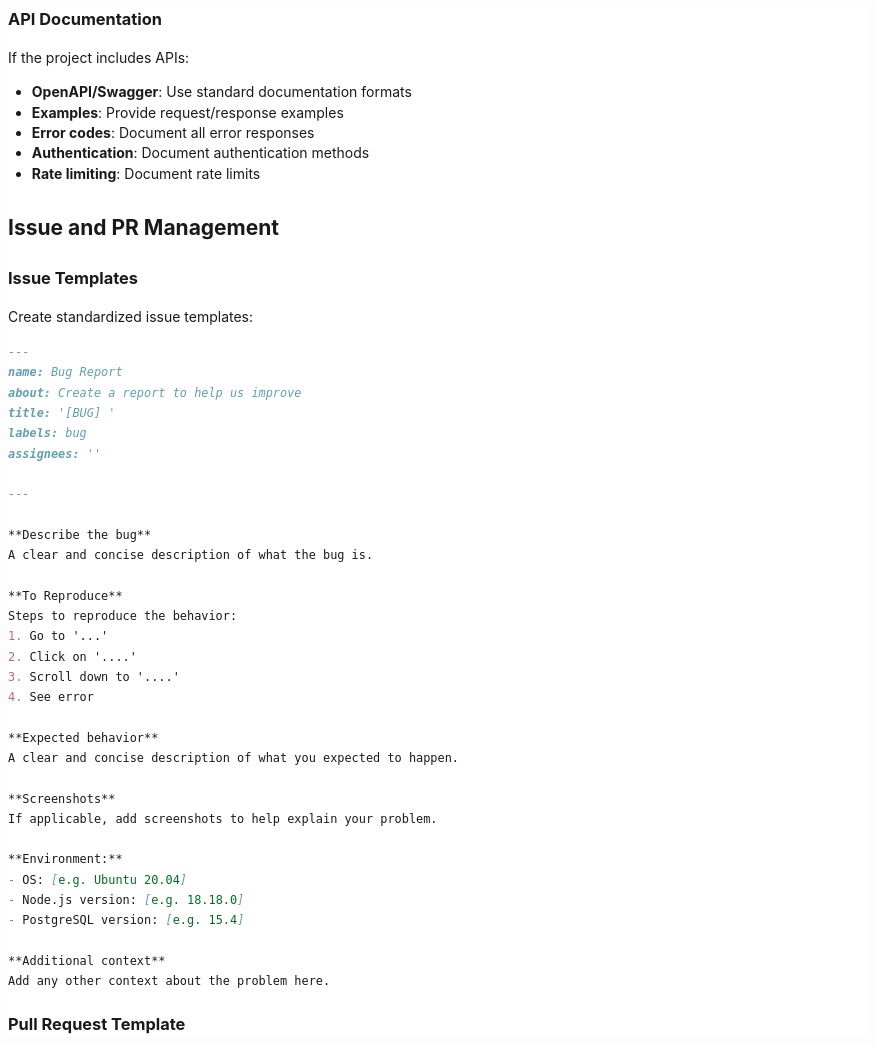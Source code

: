 ### API Documentation

If the project includes APIs:

- **OpenAPI/Swagger**: Use standard documentation formats
- **Examples**: Provide request/response examples
- **Error codes**: Document all error responses
- **Authentication**: Document authentication methods
- **Rate limiting**: Document rate limits

## Issue and PR Management

### Issue Templates

Create standardized issue templates:

```markdown
---
name: Bug Report
about: Create a report to help us improve
title: '[BUG] '
labels: bug
assignees: ''

---

**Describe the bug**
A clear and concise description of what the bug is.

**To Reproduce**
Steps to reproduce the behavior:
1. Go to '...'
2. Click on '....'
3. Scroll down to '....'
4. See error

**Expected behavior**
A clear and concise description of what you expected to happen.

**Screenshots**
If applicable, add screenshots to help explain your problem.

**Environment:**
- OS: [e.g. Ubuntu 20.04]
- Node.js version: [e.g. 18.18.0]
- PostgreSQL version: [e.g. 15.4]

**Additional context**
Add any other context about the problem here.
```

### Pull Request Template
